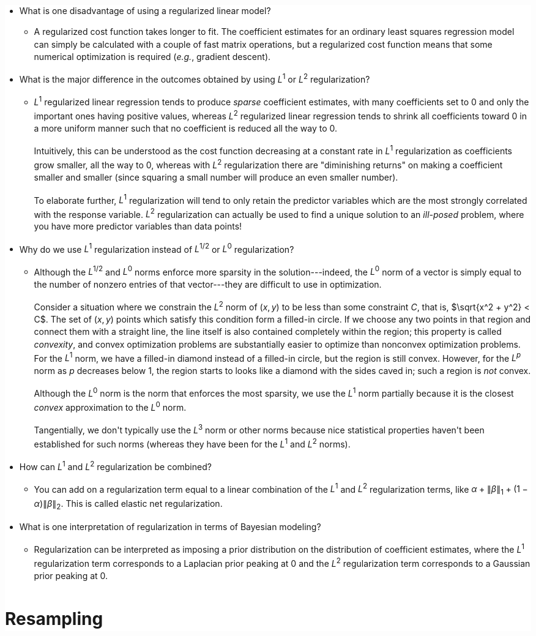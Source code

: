 * What is one disadvantage of using a regularized linear model?

	* A regularized cost function takes longer to fit. The coefficient estimates for an ordinary least squares regression model can simply be calculated with a couple of fast matrix operations, but a regularized cost function means that some numerical optimization is required (*e.g.*, gradient descent).

* What is the major difference in the outcomes obtained by using $L^1$ or $L^2$ regularization?

	* $L^1$ regularized linear regression tends to produce *sparse* coefficient estimates, with many coefficients set to 0 and only the important ones having positive values, whereas $L^2$ regularized linear regression tends to shrink all coefficients toward 0 in a more uniform manner such that no coefficient is reduced all the way to 0.

		Intuitively, this can be understood as the cost function decreasing at a constant rate in $L^1$ regularization as coefficients grow smaller, all the way to 0, whereas with $L^2$ regularization there are "diminishing returns" on making a coefficient smaller and smaller (since squaring a small number will produce an even smaller number).

		To elaborate further, $L^1$ regularization will tend to only retain the predictor variables which are the most strongly correlated with the response variable. $L^2$ regularization can actually be used to find a unique solution to an *ill-posed* problem, where you have more predictor variables than data points!

* Why do we use $L^1$ regularization instead of $L^{1/2}$ or $L^0$ regularization?

	* Although the $L^{1/2}$ and $L^0$ norms enforce more sparsity in the solution---indeed, the $L^0$ norm of a vector is simply equal to the number of nonzero entries of that vector---they are difficult to use in optimization.

		Consider a situation where we constrain the $L^2$ norm of $(x, y)$ to be less than some constraint $C$, that is, $\sqrt{x^2 + y^2} < C$. The set of $(x, y)$ points which satisfy this condition form a filled-in circle. If we choose any two points in that region and connect them with a straight line, the line itself is also contained completely within the region; this property is called *convexity*, and convex optimization problems are substantially easier to optimize than nonconvex optimization problems. For the $L^1$ norm, we have a filled-in diamond instead of a filled-in circle, but the region is still convex. However, for the $L^p$ norm as $p$ decreases below 1, the region starts to looks like a diamond with the sides caved in; such a region is *not* convex.

		Although the $L^0$ norm is the norm that enforces the most sparsity, we use the $L^1$ norm partially because it is the closest *convex* approximation to the $L^0$ norm.

		Tangentially, we don't typically use the $L^3$ norm or other norms because nice statistical properties haven't been established for such norms (whereas they have been for the $L^1$ and $L^2$ norms).

* How can $L^1$ and $L^2$ regularization be combined?

	* You can add on a regularization term equal to a linear combination of the $L^1$ and $L^2$ regularization terms, like $\alpha + \lVert \beta \rVert_1 + (1 - \alpha) \lVert \beta \rVert_2$. This is called elastic net regularization.

* What is one interpretation of regularization in terms of Bayesian modeling?

	* Regularization can be interpreted as imposing a prior distribution on the distribution of coefficient estimates, where the $L^1$ regularization term corresponds to a Laplacian prior peaking at 0 and the $L^2$ regularization term corresponds to a Gaussian prior peaking at 0.

Resampling
==========
